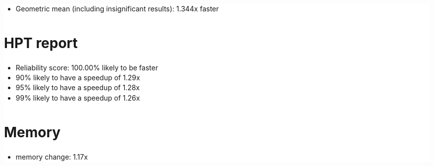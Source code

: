 - Geometric mean (including insignificant results): 1.344x faster

# HPT report

- Reliability score: 100.00% likely to be faster
- 90% likely to have a speedup of 1.29x
- 95% likely to have a speedup of 1.28x
- 99% likely to have a speedup of 1.26x

# Memory
- memory change: 1.17x